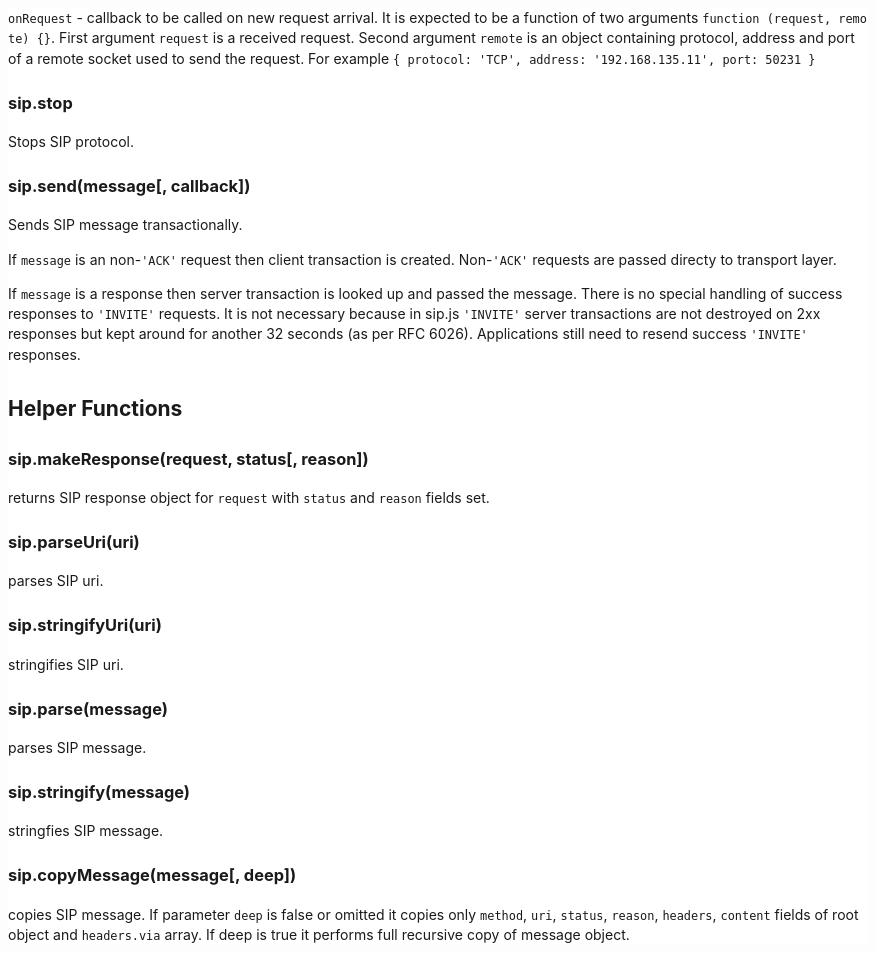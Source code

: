 
`onRequest` - callback to be called on new request arrival. It is expected to be a function of two arguments
`function (request, remote) {}`. First argument `request` is a received request. Second argument `remote` is an object containing
protocol, address and port of a remote socket used to send the request. For example
`{ protocol: 'TCP', address: '192.168.135.11', port: 50231 }`

### sip.stop

Stops SIP protocol.

### sip.send(message[, callback])

Sends SIP message transactionally.

If `message` is an non-`'ACK'` request then client transaction is created. Non-`'ACK'` requests are passed directy to transport layer.

If `message` is a response then server transaction is looked up and passed the message. There is no special handling of success
responses to `'INVITE'` requests. It is not necessary because in sip.js `'INVITE'` server transactions are not destroyed on 2xx responses 
but kept around for another 32 seconds (as per RFC 6026). Applications still need to resend success `'INVITE'` responses. 

## Helper Functions

### sip.makeResponse(request, status[, reason])

returns SIP response object for `request` with `status` and `reason` fields set.

### sip.parseUri(uri)

parses SIP uri.

### sip.stringifyUri(uri)

stringifies SIP uri.

### sip.parse(message)

parses SIP message.

### sip.stringify(message)

stringfies SIP message.

### sip.copyMessage(message[, deep])

copies SIP message. If parameter `deep` is false or omitted it copies only `method`, `uri`, `status`, `reason`, `headers`, `content` 
fields of root object and `headers.via` array. If deep is true it performs full recursive copy of message object.
